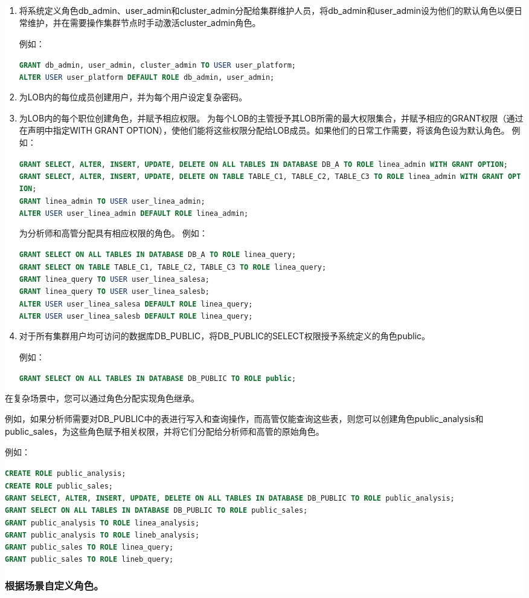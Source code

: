 1. 将系统定义角色db_admin、user_admin和cluster_admin分配给集群维护人员，将db_admin和user_admin设为他们的默认角色以便日常维护，并在需要操作集群节点时手动激活cluster_admin角色。

   例如：

   ```SQL
   GRANT db_admin, user_admin, cluster_admin TO USER user_platform;
   ALTER USER user_platform DEFAULT ROLE db_admin, user_admin;
   ```

2. 为LOB内的每位成员创建用户，并为每个用户设定复杂密码。
3. 为LOB内的每个职位创建角色，并赋予相应权限。
   为每个LOB的主管授予其LOB所需的最大权限集合，并赋予相应的GRANT权限（通过在声明中指定WITH GRANT OPTION），使他们能将这些权限分配给LOB成员。如果他们的日常工作需要，将该角色设为默认角色。
   例如：

   ```SQL
   GRANT SELECT, ALTER, INSERT, UPDATE, DELETE ON ALL TABLES IN DATABASE DB_A TO ROLE linea_admin WITH GRANT OPTION;
   GRANT SELECT, ALTER, INSERT, UPDATE, DELETE ON TABLE TABLE_C1, TABLE_C2, TABLE_C3 TO ROLE linea_admin WITH GRANT OPTION;
   GRANT linea_admin TO USER user_linea_admin;
   ALTER USER user_linea_admin DEFAULT ROLE linea_admin;
   ```
   为分析师和高管分配具有相应权限的角色。
   例如：

   ```SQL
   GRANT SELECT ON ALL TABLES IN DATABASE DB_A TO ROLE linea_query;
   GRANT SELECT ON TABLE TABLE_C1, TABLE_C2, TABLE_C3 TO ROLE linea_query;
   GRANT linea_query TO USER user_linea_salesa;
   GRANT linea_query TO USER user_linea_salesb;
   ALTER USER user_linea_salesa DEFAULT ROLE linea_query;
   ALTER USER user_linea_salesb DEFAULT ROLE linea_query;
   ```

4. 对于所有集群用户均可访问的数据库DB_PUBLIC，将DB_PUBLIC的SELECT权限授予系统定义的角色public。

   例如：

   ```SQL
   GRANT SELECT ON ALL TABLES IN DATABASE DB_PUBLIC TO ROLE public;
   ```

在复杂场景中，您可以通过角色分配实现角色继承。

例如，如果分析师需要对DB_PUBLIC中的表进行写入和查询操作，而高管仅能查询这些表，则您可以创建角色public_analysis和public_sales，为这些角色赋予相关权限，并将它们分配给分析师和高管的原始角色。

例如：

```SQL
CREATE ROLE public_analysis;
CREATE ROLE public_sales;
GRANT SELECT, ALTER, INSERT, UPDATE, DELETE ON ALL TABLES IN DATABASE DB_PUBLIC TO ROLE public_analysis;
GRANT SELECT ON ALL TABLES IN DATABASE DB_PUBLIC TO ROLE public_sales;
GRANT public_analysis TO ROLE linea_analysis;
GRANT public_analysis TO ROLE lineb_analysis;
GRANT public_sales TO ROLE linea_query;
GRANT public_sales TO ROLE lineb_query;
```

### 根据场景自定义角色。

<UserPrivilegeCase />

